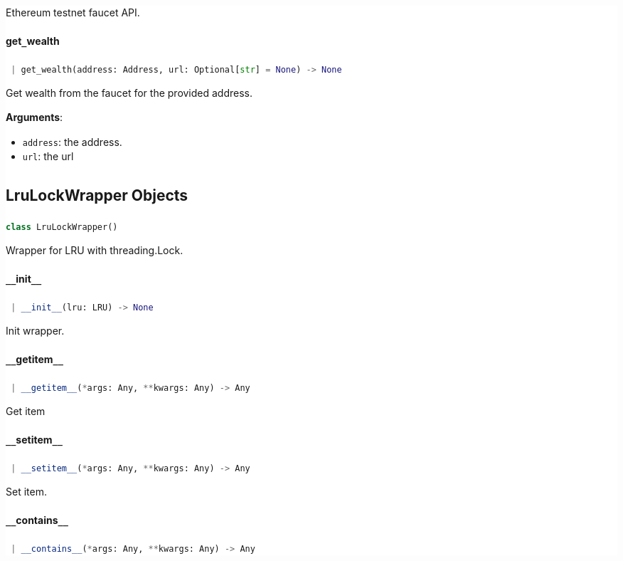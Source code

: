 Ethereum testnet faucet API.

<a name="plugins.aea-ledger-ethereum.aea_ledger_ethereum.ethereum.EthereumFaucetApi.get_wealth"></a>
#### get`_`wealth

```python
 | get_wealth(address: Address, url: Optional[str] = None) -> None
```

Get wealth from the faucet for the provided address.

**Arguments**:

- `address`: the address.
- `url`: the url

<a name="plugins.aea-ledger-ethereum.aea_ledger_ethereum.ethereum.LruLockWrapper"></a>
## LruLockWrapper Objects

```python
class LruLockWrapper()
```

Wrapper for LRU with threading.Lock.

<a name="plugins.aea-ledger-ethereum.aea_ledger_ethereum.ethereum.LruLockWrapper.__init__"></a>
#### `__`init`__`

```python
 | __init__(lru: LRU) -> None
```

Init wrapper.

<a name="plugins.aea-ledger-ethereum.aea_ledger_ethereum.ethereum.LruLockWrapper.__getitem__"></a>
#### `__`getitem`__`

```python
 | __getitem__(*args: Any, **kwargs: Any) -> Any
```

Get item

<a name="plugins.aea-ledger-ethereum.aea_ledger_ethereum.ethereum.LruLockWrapper.__setitem__"></a>
#### `__`setitem`__`

```python
 | __setitem__(*args: Any, **kwargs: Any) -> Any
```

Set item.

<a name="plugins.aea-ledger-ethereum.aea_ledger_ethereum.ethereum.LruLockWrapper.__contains__"></a>
#### `__`contains`__`

```python
 | __contains__(*args: Any, **kwargs: Any) -> Any
```
